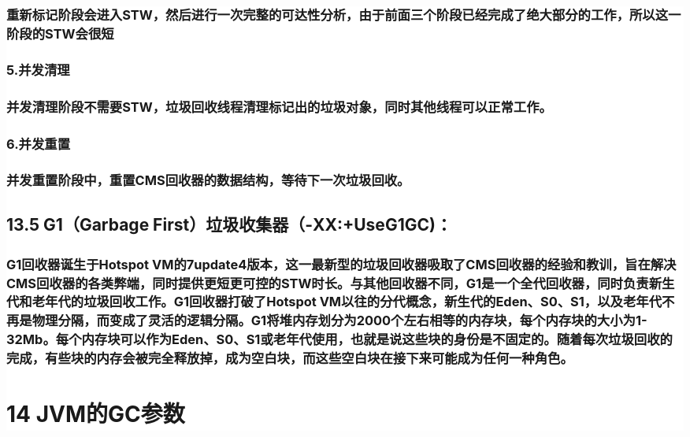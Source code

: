 ### 重新标记阶段会进入STW，然后进行一次完整的可达性分析，由于前面三个阶段已经完成了绝大部分的工作，所以这一阶段的STW会很短
### 5.并发清理
### 并发清理阶段不需要STW，垃圾回收线程清理标记出的垃圾对象，同时其他线程可以正常工作。
### 6.并发重置
### 并发重置阶段中，重置CMS回收器的数据结构，等待下一次垃圾回收。

## 13.5 G1（Garbage First）垃圾收集器（-XX:+UseG1GC)：	
### G1回收器诞生于Hotspot VM的7update4版本，这一最新型的垃圾回收器吸取了CMS回收器的经验和教训，旨在解决CMS回收器的各类弊端，同时提供更短更可控的STW时长。与其他回收器不同，G1是一个全代回收器，同时负责新生代和老年代的垃圾回收工作。G1回收器打破了Hotspot VM以往的分代概念，新生代的Eden、S0、S1，以及老年代不再是物理分隔，而变成了灵活的逻辑分隔。G1将堆内存划分为2000个左右相等的内存块，每个内存块的大小为1-32Mb。每个内存块可以作为Eden、S0、S1或老年代使用，也就是说这些块的身份是不固定的。随着每次垃圾回收的完成，有些块的内存会被完全释放掉，成为空白块，而这些空白块在接下来可能成为任何一种角色。

# 14 JVM的GC参数